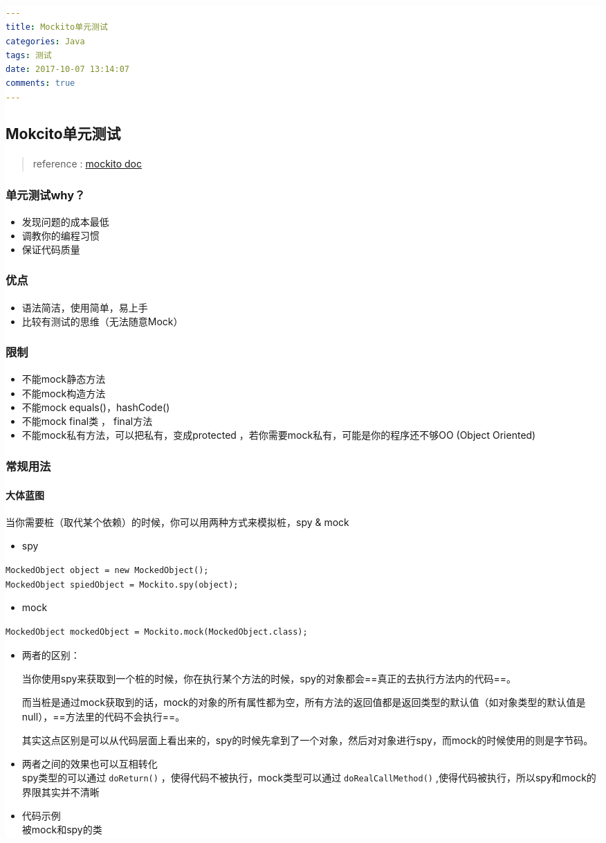 ```yaml
---
title: Mockito单元测试
categories: Java
tags: 测试
date: 2017-10-07 13:14:07
comments: true
---
```


## Mokcito单元测试 
> reference : [mockito doc](http://static.javadoc.io/org.mockito/mockito-core/2.10.0/org/mockito/Mockito.html)

### 单元测试why？  
- 发现问题的成本最低
- 调教你的编程习惯
- 保证代码质量

### 优点
- 语法简洁，使用简单，易上手
- 比较有测试的思维（无法随意Mock）
### 限制
- 不能mock静态方法
- 不能mock构造方法
- 不能mock equals()，hashCode()
- 不能mock final类 ， final方法
- 不能mock私有方法，可以把私有，变成protected
，若你需要mock私有，可能是你的程序还不够OO (Object Oriented)
### 常规用法
#### 大体蓝图  
当你需要桩（取代某个依赖）的时候，你可以用两种方式来模拟桩，spy & mock
- spy
```
MockedObject object = new MockedObject();  
MockedObject spiedObject = Mockito.spy(object);
```
- mock  
```
MockedObject mockedObject = Mockito.mock(MockedObject.class);
```
- 两者的区别：    

  当你使用spy来获取到一个桩的时候，你在执行某个方法的时候，spy的对象都会==真正的去执行方法内的代码==。  
  
  而当桩是通过mock获取到的话，mock的对象的所有属性都为空，所有方法的返回值都是返回类型的默认值（如对象类型的默认值是null），==方法里的代码不会执行==。 
  
  其实这点区别是可以从代码层面上看出来的，spy的时候先拿到了一个对象，然后对对象进行spy，而mock的时候使用的则是字节码。  
- 两者之间的效果也可以互相转化  
    spy类型的可以通过 ``` doReturn() ``` ，使得代码不被执行，mock类型可以通过 ``` doRealCallMethod() ``` ,使得代码被执行，所以spy和mock的界限其实并不清晰
- 代码示例  
  被mock和spy的类 
